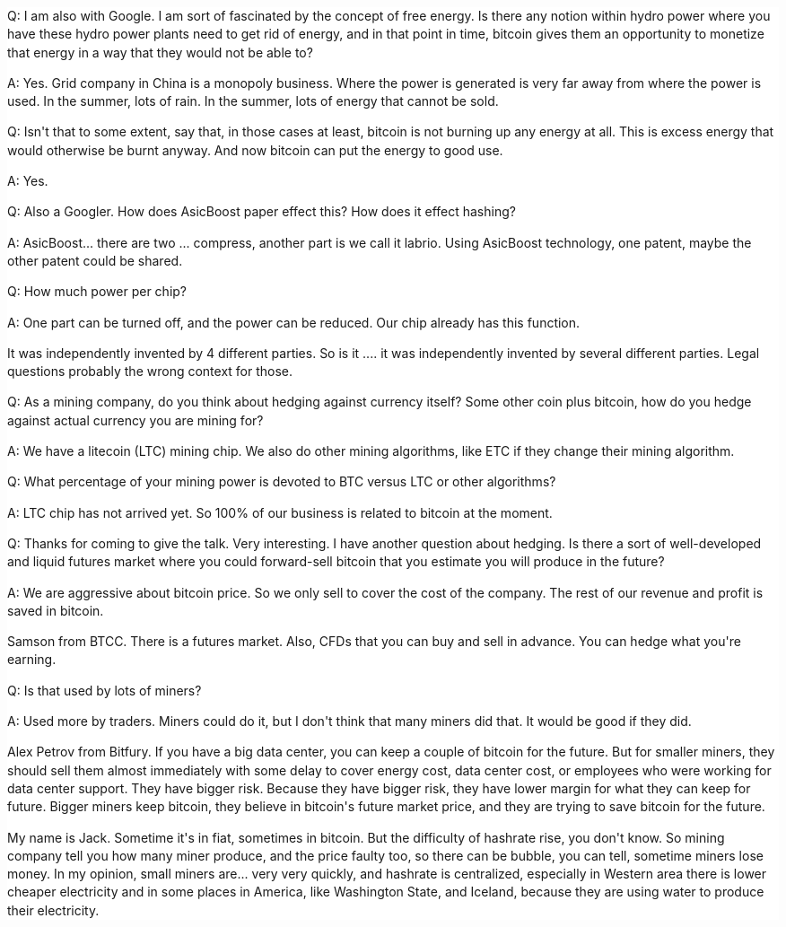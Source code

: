 Q: I am also with Google. I am sort of fascinated by the concept of free energy. Is there any notion within hydro power where you have these hydro power plants need to get rid of energy, and in that point in time, bitcoin gives them an opportunity to monetize that energy in a way that they would not be able to?

A: Yes. Grid company in China is a monopoly business. Where the power is generated is very far away from where the power is used. In the summer, lots of rain. In the summer, lots of energy that cannot be sold.

Q: Isn't that to some extent, say that, in those cases at least, bitcoin is not burning up any energy at all. This is excess energy that would otherwise be burnt anyway. And now bitcoin can put the energy to good use.

A: Yes.

Q: Also a Googler. How does AsicBoost paper effect this? How does it effect hashing?

A: AsicBoost... there are two ... compress, another part is we call it labrio. Using AsicBoost technology, one patent, maybe the other patent could be shared.

Q: How much power per chip?

A: One part can be turned off, and the power can be reduced. Our chip already has this function.

It was independently invented by 4 different parties. So is it .... it was independently invented by several different parties. Legal questions probably the wrong context for those.

Q: As a mining company, do you think about hedging against currency itself? Some other coin plus bitcoin, how do you hedge against actual currency you are mining for?

A: We have a litecoin (LTC) mining chip. We also do other mining algorithms, like ETC if they change their mining algorithm.

Q: What percentage of your mining power is devoted to BTC versus LTC or other algorithms?

A: LTC chip has not arrived yet. So 100% of our business is related to bitcoin at the moment.

Q: Thanks for coming to give the talk. Very interesting. I have another question about hedging. Is there a sort of well-developed and liquid futures market where you could forward-sell bitcoin that you estimate you will produce in the future?

A: We are aggressive about bitcoin price. So we only sell to cover the cost of the company. The rest of our revenue and profit is saved in bitcoin.

Samson from BTCC. There is a futures market. Also, CFDs that you can buy and sell in advance. You can hedge what you're earning.

Q: Is that used by lots of miners?

A: Used more by traders. Miners could do it, but I don't think that many miners did that. It would be good if they did.

Alex Petrov from Bitfury. If you have a big data center, you can keep a couple of bitcoin for the future. But for smaller miners, they should sell them almost immediately with some delay to cover energy cost, data center cost, or employees who were working for data center support. They have bigger risk. Because they have bigger risk, they have lower margin for what they can keep for future. Bigger miners keep bitcoin, they believe in bitcoin's future market price, and they are trying to save bitcoin for the future.

My name is Jack. Sometime it's in fiat, sometimes in bitcoin. But the difficulty of hashrate rise, you don't know. So mining company tell you how many miner produce, and the price faulty too, so there can be bubble, you can tell, sometime miners lose money. In my opinion, small miners are... very very quickly, and hashrate is centralized, especially in Western area there is lower cheaper electricity and in some places in America, like Washington State, and Iceland, because they are using water to produce their electricity.
